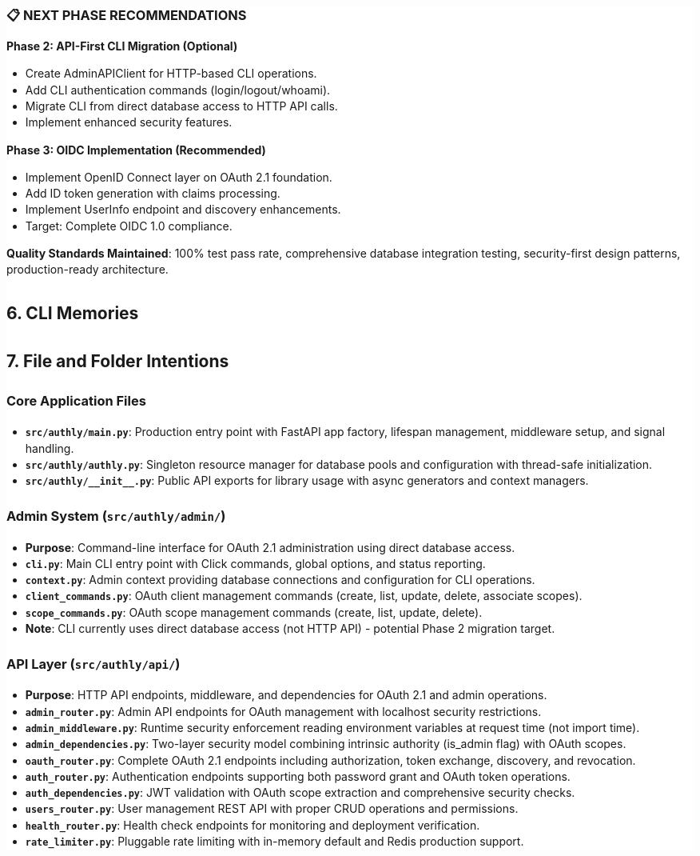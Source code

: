 ### 📋 NEXT PHASE RECOMMENDATIONS

**Phase 2: API-First CLI Migration (Optional)**
- Create AdminAPIClient for HTTP-based CLI operations.
- Add CLI authentication commands (login/logout/whoami).
- Migrate CLI from direct database access to HTTP API calls.
- Implement enhanced security features.

**Phase 3: OIDC Implementation (Recommended)**
- Implement OpenID Connect layer on OAuth 2.1 foundation.
- Add ID token generation with claims processing.
- Implement UserInfo endpoint and discovery enhancements.
- Target: Complete OIDC 1.0 compliance.

**Quality Standards Maintained**: 100% test pass rate, comprehensive database integration testing, security-first design patterns, production-ready architecture.

## 6. CLI Memories

## 7. File and Folder Intentions

### Core Application Files
- **`src/authly/main.py`**: Production entry point with FastAPI app factory, lifespan management, middleware setup, and signal handling.
- **`src/authly/authly.py`**: Singleton resource manager for database pools and configuration with thread-safe initialization.
- **`src/authly/__init__.py`**: Public API exports for library usage with async generators and context managers.

### Admin System (`src/authly/admin/`)
- **Purpose**: Command-line interface for OAuth 2.1 administration using direct database access.
- **`cli.py`**: Main CLI entry point with Click commands, global options, and status reporting.
- **`context.py`**: Admin context providing database connections and configuration for CLI operations.
- **`client_commands.py`**: OAuth client management commands (create, list, update, delete, associate scopes).
- **`scope_commands.py`**: OAuth scope management commands (create, list, update, delete).
- **Note**: CLI currently uses direct database access (not HTTP API) - potential Phase 2 migration target.

### API Layer (`src/authly/api/`)
- **Purpose**: HTTP API endpoints, middleware, and dependencies for OAuth 2.1 and admin operations.
- **`admin_router.py`**: Admin API endpoints for OAuth management with localhost security restrictions.
- **`admin_middleware.py`**: Runtime security enforcement reading environment variables at request time (not import time).
- **`admin_dependencies.py`**: Two-layer security model combining intrinsic authority (is_admin flag) with OAuth scopes.
- **`oauth_router.py`**: Complete OAuth 2.1 endpoints including authorization, token exchange, discovery, and revocation.
- **`auth_router.py`**: Authentication endpoints supporting both password grant and OAuth token operations.
- **`auth_dependencies.py`**: JWT validation with OAuth scope extraction and comprehensive security checks.
- **`users_router.py`**: User management REST API with proper CRUD operations and permissions.
- **`health_router.py`**: Health check endpoints for monitoring and deployment verification.
- **`rate_limiter.py`**: Pluggable rate limiting with in-memory default and Redis production support.
